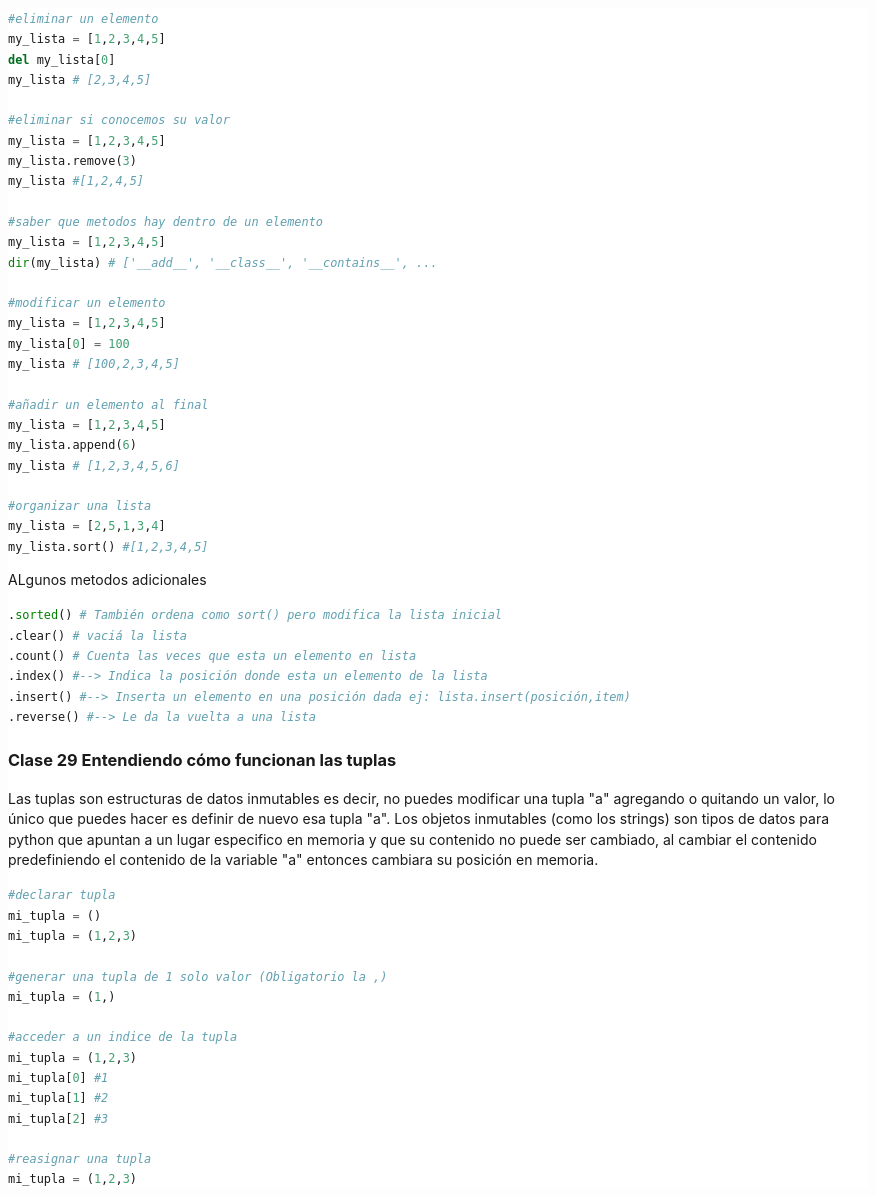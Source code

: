 ```py
#eliminar un elemento
my_lista = [1,2,3,4,5]
del my_lista[0]
my_lista # [2,3,4,5]

#eliminar si conocemos su valor
my_lista = [1,2,3,4,5]
my_lista.remove(3)
my_lista #[1,2,4,5]

#saber que metodos hay dentro de un elemento
my_lista = [1,2,3,4,5]
dir(my_lista) # ['__add__', '__class__', '__contains__', ...

#modificar un elemento
my_lista = [1,2,3,4,5]
my_lista[0] = 100
my_lista # [100,2,3,4,5]

#añadir un elemento al final
my_lista = [1,2,3,4,5]
my_lista.append(6)
my_lista # [1,2,3,4,5,6]

#organizar una lista
my_lista = [2,5,1,3,4]
my_lista.sort() #[1,2,3,4,5]

```

ALgunos metodos adicionales

```py
.sorted() # También ordena como sort() pero modifica la lista inicial
.clear() # vaciá la lista
.count() # Cuenta las veces que esta un elemento en lista
.index() #--> Indica la posición donde esta un elemento de la lista
.insert() #--> Inserta un elemento en una posición dada ej: lista.insert(posición,item)
.reverse() #--> Le da la vuelta a una lista
```

### Clase 29 Entendiendo cómo funcionan las tuplas

Las tuplas son estructuras de datos inmutables es decir, no puedes modificar una tupla "a" agregando o quitando un valor, lo único que puedes hacer es definir de nuevo esa tupla "a". Los objetos inmutables (como los strings) son tipos de datos para python que apuntan a un lugar especifico en memoria y que su contenido no puede ser cambiado, al cambiar el contenido predefiniendo el contenido de la variable "a" entonces cambiara su posición en memoria.

```py
#declarar tupla
mi_tupla = ()
mi_tupla = (1,2,3)

#generar una tupla de 1 solo valor (Obligatorio la ,)
mi_tupla = (1,)

#acceder a un indice de la tupla
mi_tupla = (1,2,3)
mi_tupla[0] #1
mi_tupla[1] #2
mi_tupla[2] #3

#reasignar una tupla
mi_tupla = (1,2,3)
```